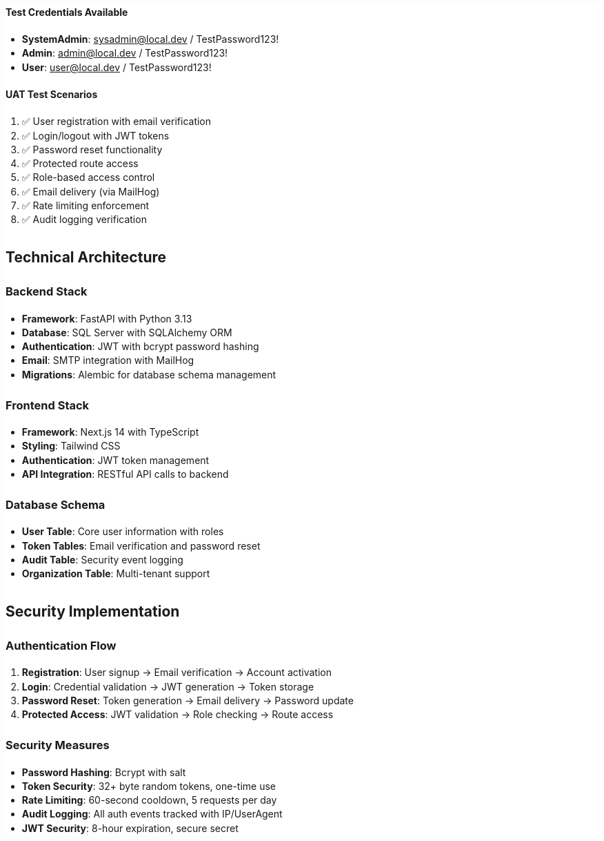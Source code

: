#### Test Credentials Available
- **SystemAdmin**: sysadmin@local.dev / TestPassword123!
- **Admin**: admin@local.dev / TestPassword123!
- **User**: user@local.dev / TestPassword123!

#### UAT Test Scenarios
1. ✅ User registration with email verification
2. ✅ Login/logout with JWT tokens
3. ✅ Password reset functionality
4. ✅ Protected route access
5. ✅ Role-based access control
6. ✅ Email delivery (via MailHog)
7. ✅ Rate limiting enforcement
8. ✅ Audit logging verification

## Technical Architecture

### Backend Stack
- **Framework**: FastAPI with Python 3.13
- **Database**: SQL Server with SQLAlchemy ORM
- **Authentication**: JWT with bcrypt password hashing
- **Email**: SMTP integration with MailHog
- **Migrations**: Alembic for database schema management

### Frontend Stack
- **Framework**: Next.js 14 with TypeScript
- **Styling**: Tailwind CSS
- **Authentication**: JWT token management
- **API Integration**: RESTful API calls to backend

### Database Schema
- **User Table**: Core user information with roles
- **Token Tables**: Email verification and password reset
- **Audit Table**: Security event logging
- **Organization Table**: Multi-tenant support

## Security Implementation

### Authentication Flow
1. **Registration**: User signup → Email verification → Account activation
2. **Login**: Credential validation → JWT generation → Token storage
3. **Password Reset**: Token generation → Email delivery → Password update
4. **Protected Access**: JWT validation → Role checking → Route access

### Security Measures
- **Password Hashing**: Bcrypt with salt
- **Token Security**: 32+ byte random tokens, one-time use
- **Rate Limiting**: 60-second cooldown, 5 requests per day
- **Audit Logging**: All auth events tracked with IP/UserAgent
- **JWT Security**: 8-hour expiration, secure secret
